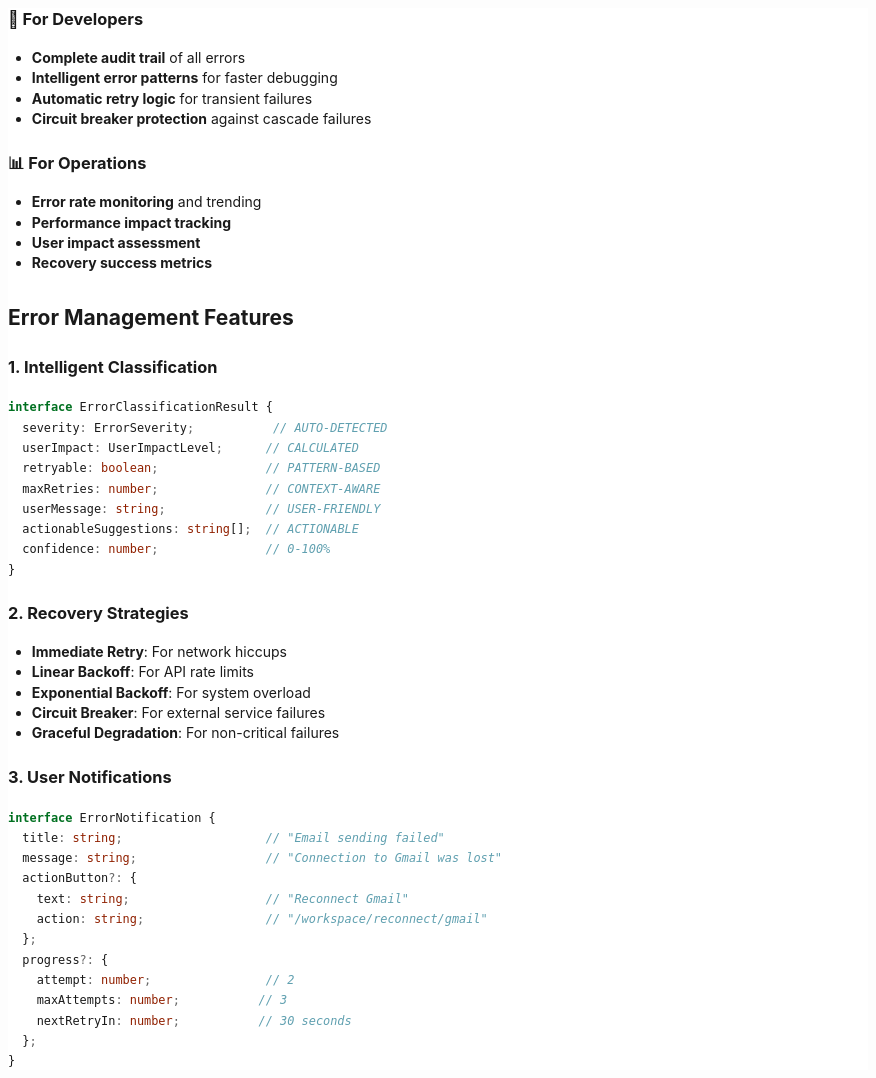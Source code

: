 ### 🔧 For Developers
- **Complete audit trail** of all errors
- **Intelligent error patterns** for faster debugging
- **Automatic retry logic** for transient failures
- **Circuit breaker protection** against cascade failures

### 📊 For Operations
- **Error rate monitoring** and trending
- **Performance impact tracking**
- **User impact assessment**
- **Recovery success metrics**

## Error Management Features

### 1. Intelligent Classification
```typescript
interface ErrorClassificationResult {
  severity: ErrorSeverity;           // AUTO-DETECTED
  userImpact: UserImpactLevel;      // CALCULATED
  retryable: boolean;               // PATTERN-BASED
  maxRetries: number;               // CONTEXT-AWARE
  userMessage: string;              // USER-FRIENDLY
  actionableSuggestions: string[];  // ACTIONABLE
  confidence: number;               // 0-100%
}
```

### 2. Recovery Strategies
- **Immediate Retry**: For network hiccups
- **Linear Backoff**: For API rate limits
- **Exponential Backoff**: For system overload
- **Circuit Breaker**: For external service failures
- **Graceful Degradation**: For non-critical failures

### 3. User Notifications
```typescript
interface ErrorNotification {
  title: string;                    // "Email sending failed"
  message: string;                  // "Connection to Gmail was lost"
  actionButton?: {
    text: string;                   // "Reconnect Gmail"
    action: string;                 // "/workspace/reconnect/gmail"
  };
  progress?: {
    attempt: number;                // 2
    maxAttempts: number;           // 3
    nextRetryIn: number;           // 30 seconds
  };
}
```
